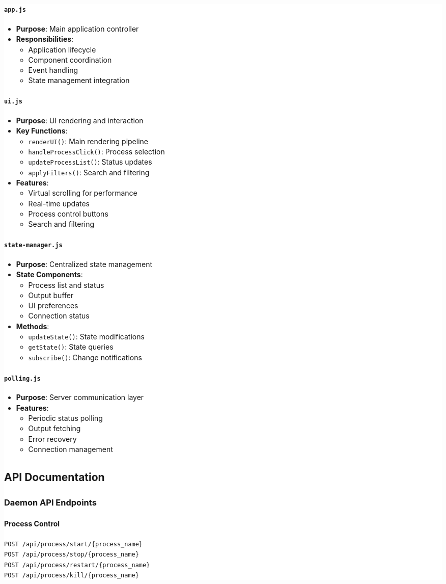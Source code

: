 #### `app.js`
- **Purpose**: Main application controller
- **Responsibilities**:
  - Application lifecycle
  - Component coordination
  - Event handling
  - State management integration

#### `ui.js`
- **Purpose**: UI rendering and interaction
- **Key Functions**:
  - `renderUI()`: Main rendering pipeline
  - `handleProcessClick()`: Process selection
  - `updateProcessList()`: Status updates
  - `applyFilters()`: Search and filtering
- **Features**:
  - Virtual scrolling for performance
  - Real-time updates
  - Process control buttons
  - Search and filtering

#### `state-manager.js`
- **Purpose**: Centralized state management
- **State Components**:
  - Process list and status
  - Output buffer
  - UI preferences
  - Connection status
- **Methods**:
  - `updateState()`: State modifications
  - `getState()`: State queries
  - `subscribe()`: Change notifications

#### `polling.js`
- **Purpose**: Server communication layer
- **Features**:
  - Periodic status polling
  - Output fetching
  - Error recovery
  - Connection management

## API Documentation

### Daemon API Endpoints

#### Process Control
```
POST /api/process/start/{process_name}
POST /api/process/stop/{process_name}
POST /api/process/restart/{process_name}
POST /api/process/kill/{process_name}
```
